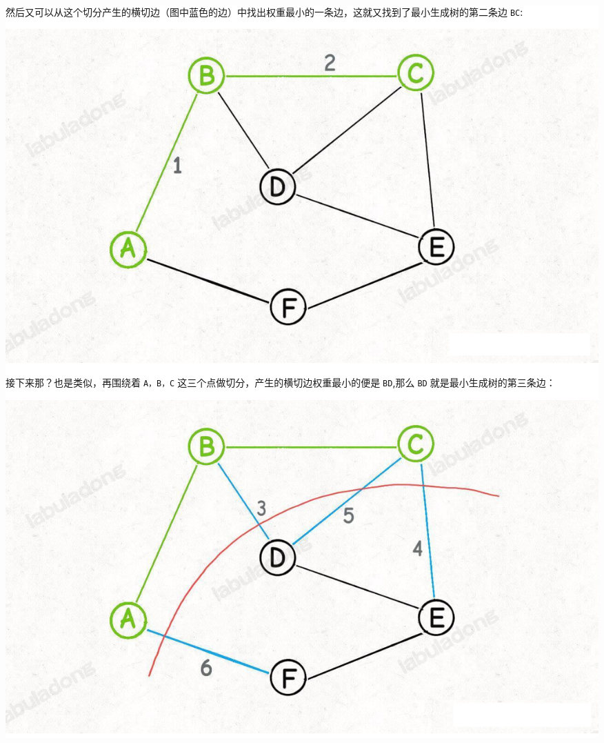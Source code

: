 然后又可以从这个切分产生的横切边（图中蓝色的边）中找出权重最小的一条边，这就又找到了最小生成树的第二条边 `BC`:

![prim算法的切分原理](../algorithm/dynamic_programming/imgs/prim7.png)

接下来那？也是类似，再围绕着 `A，B，C` 这三个点做切分，产生的横切边权重最小的便是 `BD`,那么 `BD` 就是最小生成树的第三条边：

![prim算法的切分原理](../algorithm/dynamic_programming/imgs/prim8.png)
